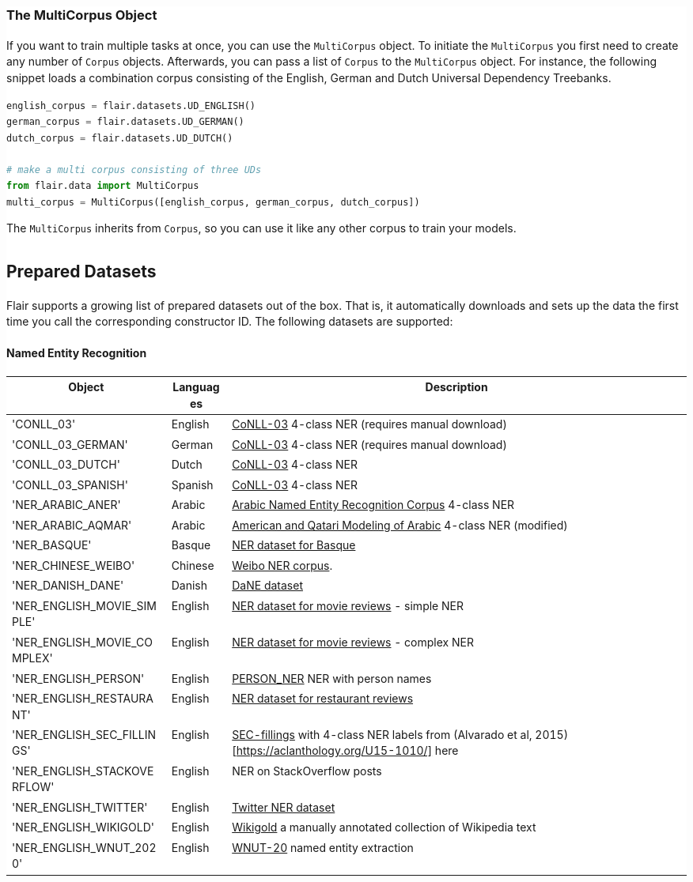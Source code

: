### The MultiCorpus Object

If you want to train multiple tasks at once, you can use the `MultiCorpus` object.
To initiate the `MultiCorpus` you first need to create any number of `Corpus` objects. Afterwards, you can pass
a list of `Corpus` to the `MultiCorpus` object. For instance, the following snippet loads a combination corpus
consisting of the English, German and Dutch Universal Dependency Treebanks.

```python
english_corpus = flair.datasets.UD_ENGLISH()
german_corpus = flair.datasets.UD_GERMAN()
dutch_corpus = flair.datasets.UD_DUTCH()

# make a multi corpus consisting of three UDs
from flair.data import MultiCorpus
multi_corpus = MultiCorpus([english_corpus, german_corpus, dutch_corpus])
```

The `MultiCorpus` inherits from `Corpus`, so you can use it like any other corpus to train your models. 

## Prepared Datasets

Flair supports a growing list of prepared datasets out of the box. That is, it automatically downloads and sets up the 
data the first time you call the corresponding constructor ID. The following datasets are supported: 


#### Named Entity Recognition

| Object | Languages | Description |
| -------------    | ------------- |-------------  |
| 'CONLL_03' | English  |  [CoNLL-03](https://www.clips.uantwerpen.be/conll2002/ner/) 4-class NER (requires manual download) |
| 'CONLL_03_GERMAN' | German  |  [CoNLL-03](https://www.clips.uantwerpen.be/conll2002/ner/) 4-class NER (requires manual download) |
| 'CONLL_03_DUTCH' | Dutch  |  [CoNLL-03](https://www.clips.uantwerpen.be/conll2002/ner/) 4-class NER |
| 'CONLL_03_SPANISH' | Spanish  |  [CoNLL-03](https://www.clips.uantwerpen.be/conll2002/ner/) 4-class NER |
| 'NER_ARABIC_ANER' | Arabic  |  [Arabic Named Entity Recognition Corpus](http://curtis.ml.cmu.edu/w/courses/index.php/ANERcorp) 4-class NER |
| 'NER_ARABIC_AQMAR' | Arabic  |  [American and Qatari Modeling of Arabic](http://www.cs.cmu.edu/~ark/AQMAR/) 4-class NER (modified) |
| 'NER_BASQUE' | Basque  |  [NER dataset for Basque](http://ixa2.si.ehu.eus/eiec/) |
| 'NER_CHINESE_WEIBO' | Chinese  | [Weibo NER corpus](https://paperswithcode.com/sota/chinese-named-entity-recognition-on-weibo-ner/).  |
| 'NER_DANISH_DANE' | Danish | [DaNE dataset](https://github.com/alexandrainst/danlp/blob/master/docs/datasets.md#danish-dependency-treebank) | 
| 'NER_ENGLISH_MOVIE_SIMPLE' | English  |  [NER dataset for movie reviews](https://groups.csail.mit.edu/sls/downloads/movie/) - simple NER |
| 'NER_ENGLISH_MOVIE_COMPLEX' | English  |  [NER dataset for movie reviews](https://groups.csail.mit.edu/sls/downloads/movie/) - complex NER |
| 'NER_ENGLISH_PERSON' | English | [PERSON_NER](https://github.com/das-sudeshna/genid) NER with person names | 
| 'NER_ENGLISH_RESTAURANT' | English  |  [NER dataset for restaurant reviews](https://groups.csail.mit.edu/sls/downloads/restaurant/) |
| 'NER_ENGLISH_SEC_FILLINGS' | English | [SEC-fillings](https://github.com/juand-r/entity-recognition-datasets) with 4-class NER labels from (Alvarado et al, 2015)[https://aclanthology.org/U15-1010/] here | 
| 'NER_ENGLISH_STACKOVERFLOW' | English  | NER on StackOverflow posts |
| 'NER_ENGLISH_TWITTER' | English  |  [Twitter NER dataset](https://github.com/aritter/twitter_nlp/) |
| 'NER_ENGLISH_WIKIGOLD' | English  |  [Wikigold](https://github.com/juand-r/entity-recognition-datasets/tree/master/data/wikigold) a manually annotated collection of Wikipedia text |
| 'NER_ENGLISH_WNUT_2020' | English  |  [WNUT-20](https://github.com/jeniyat/WNUT_2020_NER) named entity extraction |